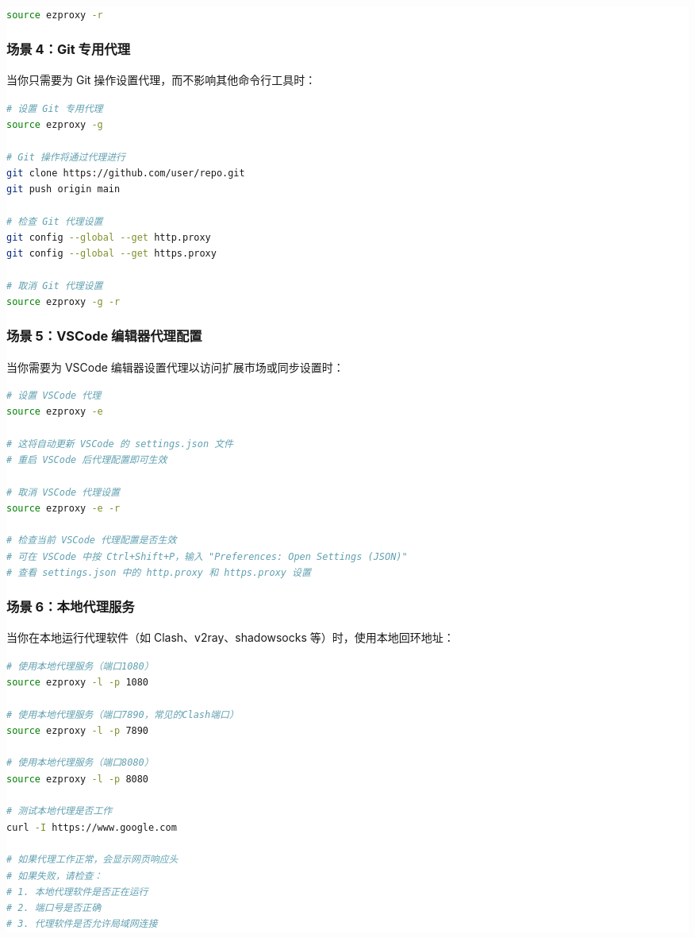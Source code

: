 ```bash
source ezproxy -r
```

### 场景 4：Git 专用代理

当你只需要为 Git 操作设置代理，而不影响其他命令行工具时：

```bash
# 设置 Git 专用代理
source ezproxy -g

# Git 操作将通过代理进行
git clone https://github.com/user/repo.git
git push origin main

# 检查 Git 代理设置
git config --global --get http.proxy
git config --global --get https.proxy

# 取消 Git 代理设置
source ezproxy -g -r
```

### 场景 5：VSCode 编辑器代理配置

当你需要为 VSCode 编辑器设置代理以访问扩展市场或同步设置时：

```bash
# 设置 VSCode 代理
source ezproxy -e

# 这将自动更新 VSCode 的 settings.json 文件
# 重启 VSCode 后代理配置即可生效

# 取消 VSCode 代理设置
source ezproxy -e -r

# 检查当前 VSCode 代理配置是否生效
# 可在 VSCode 中按 Ctrl+Shift+P，输入 "Preferences: Open Settings (JSON)"
# 查看 settings.json 中的 http.proxy 和 https.proxy 设置
```

### 场景 6：本地代理服务

当你在本地运行代理软件（如 Clash、v2ray、shadowsocks 等）时，使用本地回环地址：

```bash
# 使用本地代理服务（端口1080）
source ezproxy -l -p 1080

# 使用本地代理服务（端口7890，常见的Clash端口）
source ezproxy -l -p 7890

# 使用本地代理服务（端口8080）
source ezproxy -l -p 8080

# 测试本地代理是否工作
curl -I https://www.google.com

# 如果代理工作正常，会显示网页响应头
# 如果失败，请检查：
# 1. 本地代理软件是否正在运行
# 2. 端口号是否正确
# 3. 代理软件是否允许局域网连接
```
